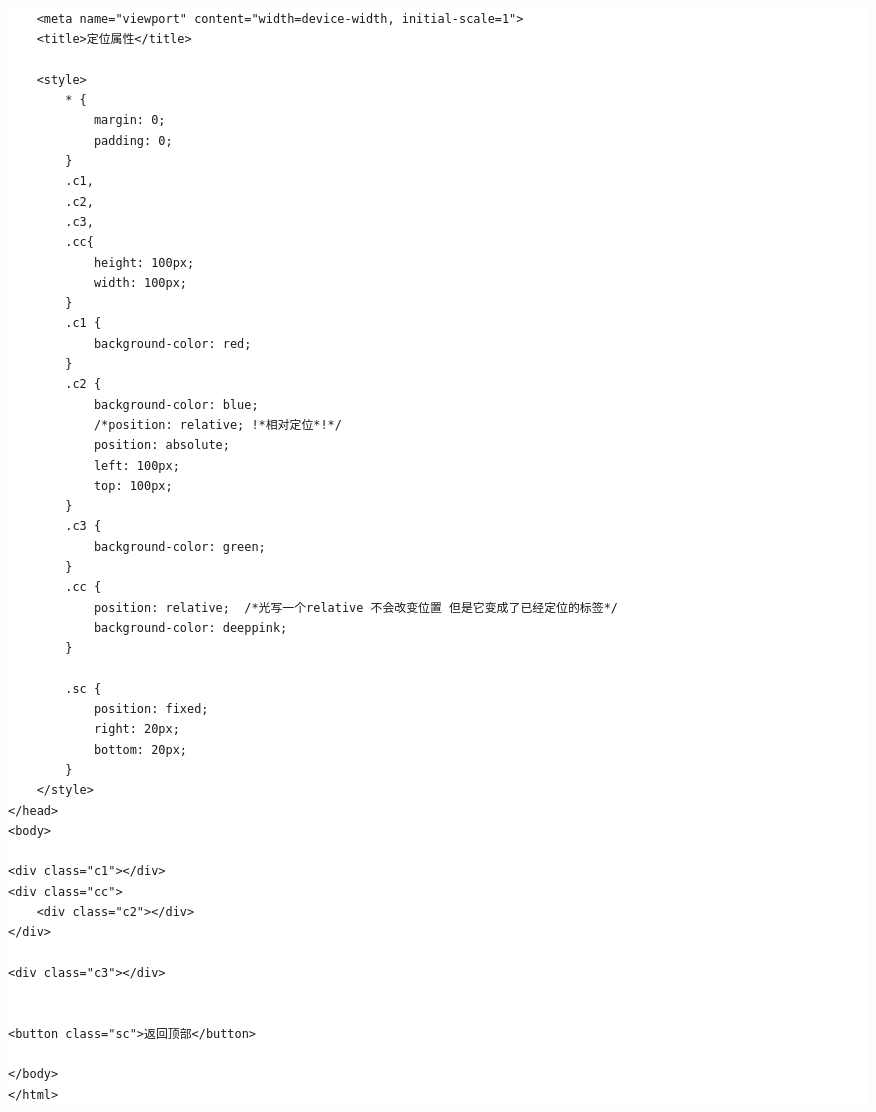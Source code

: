 ```
    <meta name="viewport" content="width=device-width, initial-scale=1">
    <title>定位属性</title>

    <style>
        * {
            margin: 0;
            padding: 0;
        }
        .c1,
        .c2,
        .c3,
        .cc{
            height: 100px;
            width: 100px;
        }
        .c1 {
            background-color: red;
        }
        .c2 {
            background-color: blue;
            /*position: relative; !*相对定位*!*/
            position: absolute;
            left: 100px;
            top: 100px;
        }
        .c3 {
            background-color: green;
        }
        .cc {
            position: relative;  /*光写一个relative 不会改变位置 但是它变成了已经定位的标签*/
            background-color: deeppink;
        }

        .sc {
            position: fixed;
            right: 20px;
            bottom: 20px;
        }
    </style>
</head>
<body>

<div class="c1"></div>
<div class="cc">
    <div class="c2"></div>
</div>

<div class="c3"></div>


<button class="sc">返回顶部</button>

</body>
</html>
```
